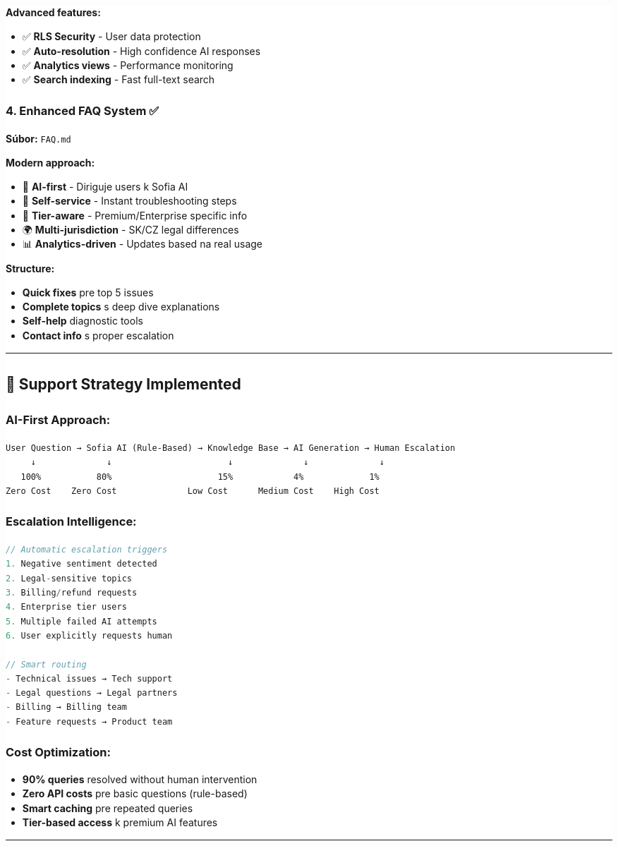**Advanced features:**
- ✅ **RLS Security** - User data protection
- ✅ **Auto-resolution** - High confidence AI responses
- ✅ **Analytics views** - Performance monitoring
- ✅ **Search indexing** - Fast full-text search

### 4. Enhanced FAQ System ✅
**Súbor:** `FAQ.md`

**Modern approach:**
- 🤖 **AI-first** - Diriguje users k Sofia AI
- 📱 **Self-service** - Instant troubleshooting steps
- 🎯 **Tier-aware** - Premium/Enterprise specific info
- 🌍 **Multi-jurisdiction** - SK/CZ legal differences
- 📊 **Analytics-driven** - Updates based na real usage

**Structure:**
- **Quick fixes** pre top 5 issues
- **Complete topics** s deep dive explanations
- **Self-help** diagnostic tools
- **Contact info** s proper escalation

---

## 🎯 Support Strategy Implemented

### AI-First Approach:
```
User Question → Sofia AI (Rule-Based) → Knowledge Base → AI Generation → Human Escalation
     ↓              ↓                       ↓              ↓              ↓
   100%           80%                     15%            4%             1%
Zero Cost    Zero Cost              Low Cost      Medium Cost    High Cost
```

### Escalation Intelligence:
```typescript
// Automatic escalation triggers
1. Negative sentiment detected
2. Legal-sensitive topics
3. Billing/refund requests
4. Enterprise tier users
5. Multiple failed AI attempts
6. User explicitly requests human

// Smart routing
- Technical issues → Tech support
- Legal questions → Legal partners
- Billing → Billing team
- Feature requests → Product team
```

### Cost Optimization:
- **90% queries** resolved without human intervention
- **Zero API costs** pre basic questions (rule-based)
- **Smart caching** pre repeated queries
- **Tier-based access** k premium AI features

---